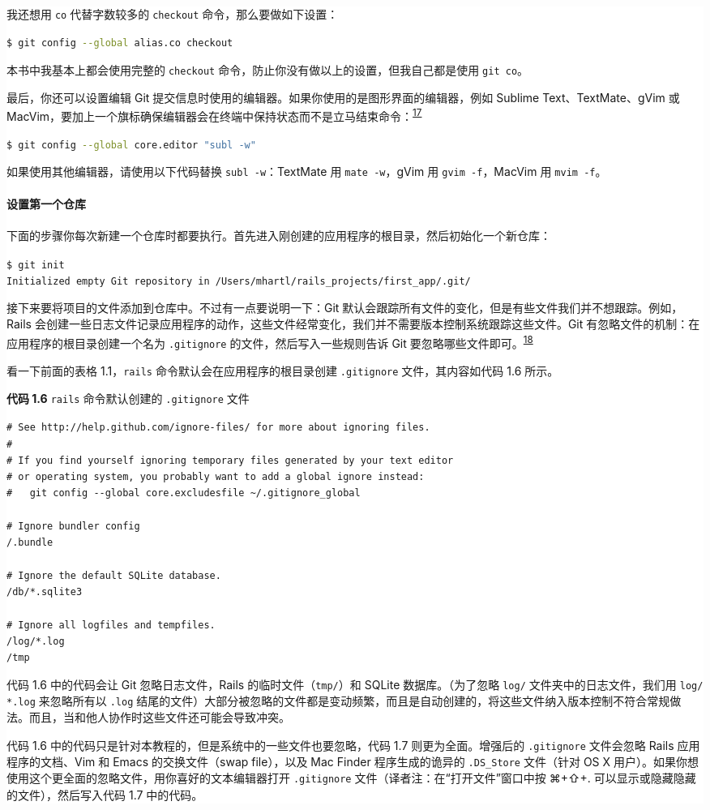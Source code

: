 我还想用 `co` 代替字数较多的 `checkout` 命令，那么要做如下设置：

```sh
$ git config --global alias.co checkout
```

本书中我基本上都会使用完整的 `checkout` 命令，防止你没有做以上的设置，但我自己都是使用 `git co`。

最后，你还可以设置编辑 Git 提交信息时使用的编辑器。如果你使用的是图形界面的编辑器，例如 Sublime Text、TextMate、gVim 或 MacVim，要加上一个旗标确保编辑器会在终端中保持状态而不是立马结束命令：<sup>[17](#fn-17)</sup>

```sh
$ git config --global core.editor "subl -w"
```

如果使用其他编辑器，请使用以下代码替换 `subl -w`：TextMate 用 `mate -w`，gVim 用 `gvim -f`，MacVim 用 `mvim -f`。

<h4>设置第一个仓库</h4>

下面的步骤你每次新建一个仓库时都要执行。首先进入刚创建的应用程序的根目录，然后初始化一个新仓库：

```sh
$ git init
Initialized empty Git repository in /Users/mhartl/rails_projects/first_app/.git/
```

接下来要将项目的文件添加到仓库中。不过有一点要说明一下：Git 默认会跟踪所有文件的变化，但是有些文件我们并不想跟踪。例如，Rails 会创建一些日志文件记录应用程序的动作，这些文件经常变化，我们并不需要版本控制系统跟踪这些文件。Git 有忽略文件的机制：在应用程序的根目录创建一个名为 `.gitignore` 的文件，然后写入一些规则告诉 Git 要忽略哪些文件即可。<sup>[18](#fn-18)</sup>

看一下前面的表格 1.1，`rails` 命令默认会在应用程序的根目录创建 `.gitignore` 文件，其内容如代码 1.6 所示。

**代码 1.6** `rails` 命令默认创建的 `.gitignore` 文件

```text
# See http://help.github.com/ignore-files/ for more about ignoring files.
#
# If you find yourself ignoring temporary files generated by your text editor
# or operating system, you probably want to add a global ignore instead:
#   git config --global core.excludesfile ~/.gitignore_global

# Ignore bundler config
/.bundle

# Ignore the default SQLite database.
/db/*.sqlite3

# Ignore all logfiles and tempfiles.
/log/*.log
/tmp
```

代码 1.6 中的代码会让 Git 忽略日志文件，Rails 的临时文件（`tmp/`）和 SQLite 数据库。（为了忽略 `log/` 文件夹中的日志文件，我们用 `log/*.log` 来忽略所有以 `.log` 结尾的文件）大部分被忽略的文件都是变动频繁，而且是自动创建的，将这些文件纳入版本控制不符合常规做法。而且，当和他人协作时这些文件还可能会导致冲突。

代码 1.6 中的代码只是针对本教程的，但是系统中的一些文件也要忽略，代码 1.7 则更为全面。增强后的 `.gitignore` 文件会忽略 Rails 应用程序的文档、Vim 和 Emacs 的交换文件（swap file），以及 Mac Finder 程序生成的诡异的 `.DS_Store` 文件（针对 OS X 用户）。如果你想使用这个更全面的忽略文件，用你喜好的文本编辑器打开 `.gitignore` 文件（译者注：在“打开文件”窗口中按 &#8984;+&#8679;+. 可以显示或隐藏隐藏的文件），然后写入代码 1.7 中的代码。
